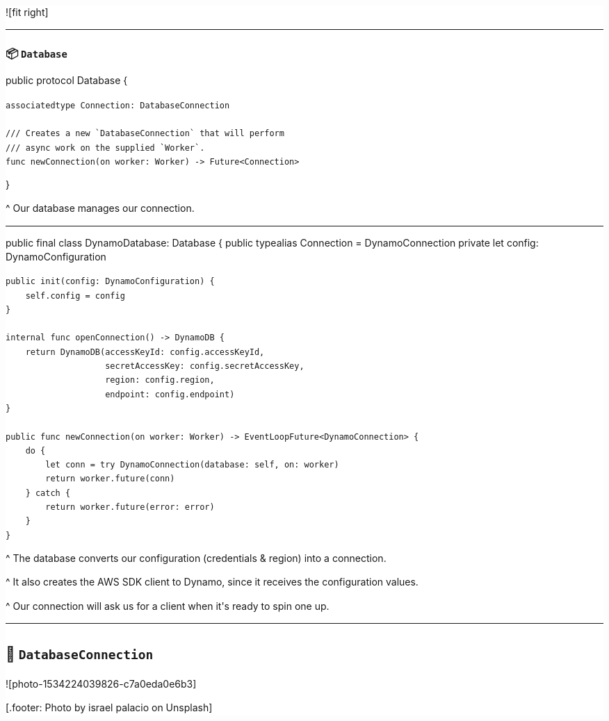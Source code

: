 ![fit right]

---- 

### 📦  `Database`

public protocol Database {

    associatedtype Connection: DatabaseConnection

    /// Creates a new `DatabaseConnection` that will perform
	/// async work on the supplied `Worker`.
    func newConnection(on worker: Worker) -> Future<Connection>
}

^ Our database manages our connection.

----

public final class DynamoDatabase: Database {
    public typealias Connection = DynamoConnection
    private let config: DynamoConfiguration

    public init(config: DynamoConfiguration) {
        self.config = config
    }

    internal func openConnection() -> DynamoDB {
        return DynamoDB(accessKeyId: config.accessKeyId,
						secretAccessKey: config.secretAccessKey,
						region: config.region,
						endpoint: config.endpoint)
    }

    public func newConnection(on worker: Worker) -> EventLoopFuture<DynamoConnection> {
        do {
            let conn = try DynamoConnection(database: self, on: worker)
            return worker.future(conn)
        } catch {
            return worker.future(error: error)
        }
    }

^ The database converts our configuration (credentials & region) into a connection.

^ It also creates the AWS SDK client to Dynamo, since it receives the configuration values.

^ Our connection will ask us for a client when it's ready to spin one up.

----

##  🔌 `DatabaseConnection`

![photo-1534224039826-c7a0eda0e6b3]

[.footer: Photo by israel palacio on Unsplash]

